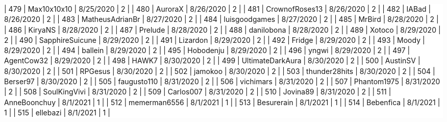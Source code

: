 | 479 | Max10x10x10          | 8/25/2020     | 2                |
| 480 | AuroraX              | 8/26/2020     | 2                |
| 481 | CrownofRoses13       | 8/26/2020     | 2                |
| 482 | IABad                | 8/26/2020     | 2                |
| 483 | MatheusAdrianBr      | 8/27/2020     | 2                |
| 484 | luisgoodgames        | 8/27/2020     | 2                |
| 485 | MrBird               | 8/28/2020     | 2                |
| 486 | KiryaNS              | 8/28/2020     | 2                |
| 487 | Prelude              | 8/28/2020     | 2                |
| 488 | danilobona           | 8/28/2020     | 2                |
| 489 | Xotoco               | 8/29/2020     | 2                |
| 490 | SapphireSuicune      | 8/29/2020     | 2                |
| 491 | Lizardon             | 8/29/2020     | 2                |
| 492 | Fridge               | 8/29/2020     | 2                |
| 493 | Moody                | 8/29/2020     | 2                |
| 494 | ballein              | 8/29/2020     | 2                |
| 495 | Hobodenju            | 8/29/2020     | 2                |
| 496 | yngwi                | 8/29/2020     | 2                |
| 497 | AgentCow32           | 8/29/2020     | 2                |
| 498 | HAWK7                | 8/30/2020     | 2                |
| 499 | UltimateDarkAura     | 8/30/2020     | 2                |
| 500 | AustinSV             | 8/30/2020     | 2                |
| 501 | RPGesus              | 8/30/2020     | 2                |
| 502 | jamokoo              | 8/30/2020     | 2                |
| 503 | thunder28hits        | 8/30/2020     | 2                |
| 504 | Berser97             | 8/30/2020     | 2                |
| 505 | faugusto110          | 8/31/2020     | 2                |
| 506 | vichimars            | 8/31/2020     | 2                |
| 507 | Phantom1975          | 8/31/2020     | 2                |
| 508 | SoulKingVivi         | 8/31/2020     | 2                |
| 509 | Carlos007            | 8/31/2020     | 2                |
| 510 | Jovina89             | 8/31/2020     | 2                |
| 511 | AnneBoonchuy         | 8/1/2021      | 1                |
| 512 | memerman6556         | 8/1/2021      | 1                |
| 513 | Besurerain           | 8/1/2021      | 1                |
| 514 | Bebenfica            | 8/1/2021      | 1                |
| 515 | ellebazi             | 8/1/2021      | 1                |